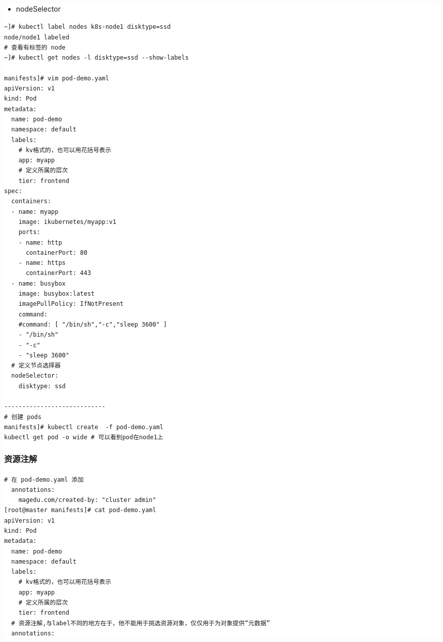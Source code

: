 - nodeSelector

```
~]# kubectl label nodes k8s-node1 disktype=ssd
node/node1 labeled
# 查看有标签的 node
~]# kubectl get nodes -l disktype=ssd --show-labels

manifests]# vim pod-demo.yaml 
apiVersion: v1
kind: Pod
metadata:
  name: pod-demo
  namespace: default
  labels:
    # kv格式的，也可以用花括号表示
    app: myapp
    # 定义所属的层次
    tier: frontend
spec:
  containers:
  - name: myapp
    image: ikubernetes/myapp:v1
    ports:
    - name: http
      containerPort: 80
    - name: https
      containerPort: 443
  - name: busybox
    image: busybox:latest
    imagePullPolicy: IfNotPresent
    command:
    #command: [ "/bin/sh","-c","sleep 3600" ]
    - "/bin/sh"
    - "-c"
    - "sleep 3600"
  # 定义节点选择器
  nodeSelector:
    disktype: ssd
    
----------------------------
# 创建 pods
manifests]# kubectl create  -f pod-demo.yaml
kubectl get pod -o wide # 可以看到pod在node1上
```

### 资源注解

```
# 在 pod-demo.yaml 添加 
  annotations:
    magedu.com/created-by: "cluster admin"
[root@master manifests]# cat pod-demo.yaml 
apiVersion: v1
kind: Pod
metadata:
  name: pod-demo
  namespace: default
  labels:
    # kv格式的，也可以用花括号表示
    app: myapp
    # 定义所属的层次
    tier: frontend
  # 资源注解,与label不同的地方在于，他不能用于挑选资源对象，仅仅用于为对象提供“元数据”
  annotations:
```